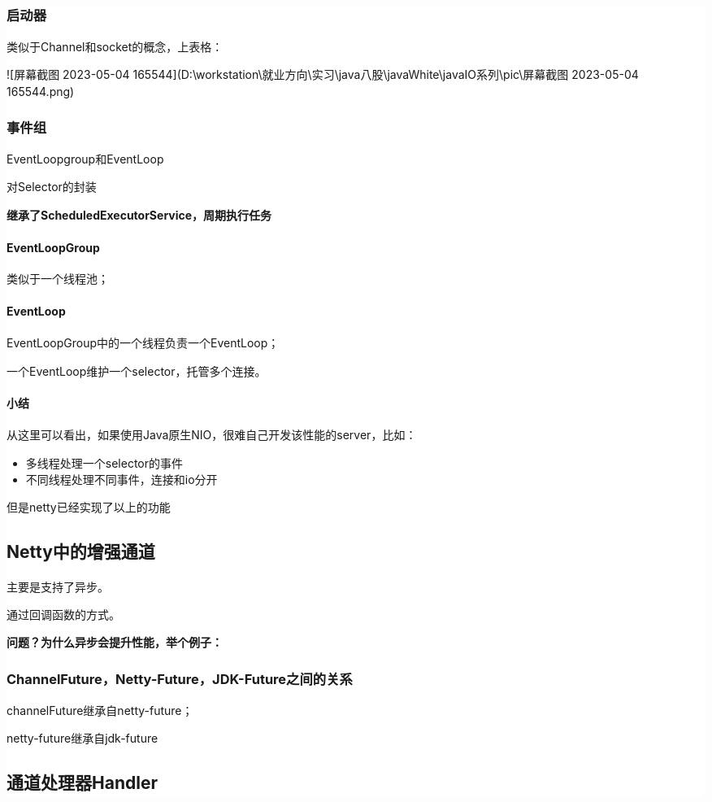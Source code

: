 ### 启动器

类似于Channel和socket的概念，上表格：

![屏幕截图 2023-05-04 165544](D:\workstation\就业方向\实习\java八股\javaWhite\javaIO系列\pic\屏幕截图 2023-05-04 165544.png)



### 事件组

EventLoopgroup和EventLoop

对Selector的封装

**继承了ScheduledExecutorService，周期执行任务**



#### EventLoopGroup

类似于一个线程池；



#### EventLoop

EventLoopGroup中的一个线程负责一个EventLoop；

一个EventLoop维护一个selector，托管多个连接。



#### 小结

从这里可以看出，如果使用Java原生NIO，很难自己开发该性能的server，比如：

- 多线程处理一个selector的事件
- 不同线程处理不同事件，连接和io分开

但是netty已经实现了以上的功能



## Netty中的增强通道

主要是支持了异步。

通过回调函数的方式。

**问题？为什么异步会提升性能，举个例子：**



### ChannelFuture，Netty-Future，JDK-Future之间的关系

channelFuture继承自netty-future；

netty-future继承自jdk-future



## 通道处理器Handler
